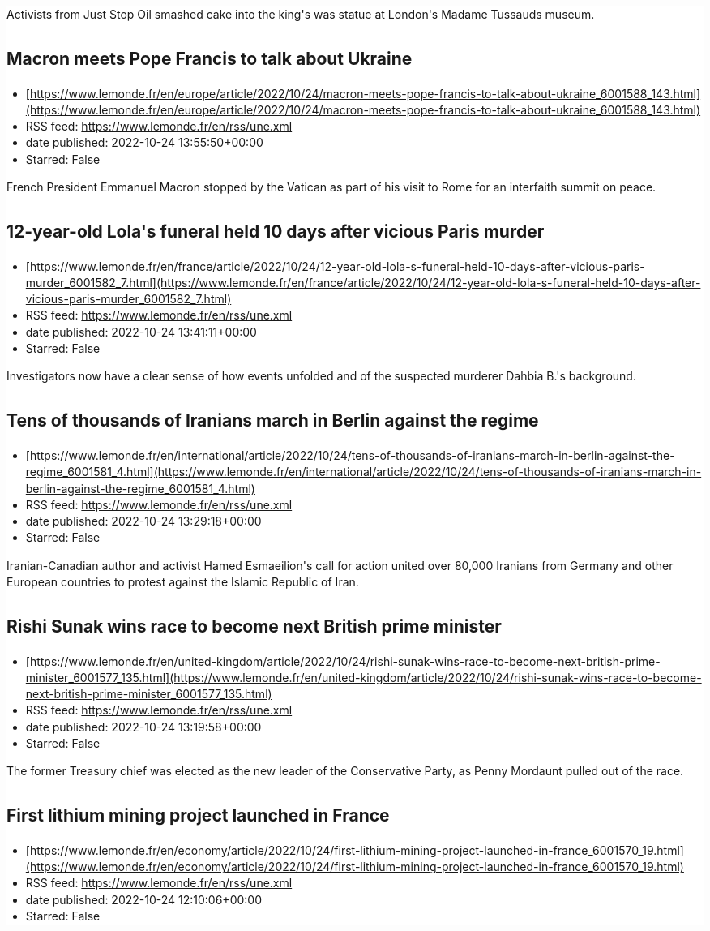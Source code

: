 Activists from Just Stop Oil smashed cake into the king's was statue at London's Madame Tussauds museum.

## Macron meets Pope Francis to talk about Ukraine
 - [https://www.lemonde.fr/en/europe/article/2022/10/24/macron-meets-pope-francis-to-talk-about-ukraine_6001588_143.html](https://www.lemonde.fr/en/europe/article/2022/10/24/macron-meets-pope-francis-to-talk-about-ukraine_6001588_143.html)
 - RSS feed: https://www.lemonde.fr/en/rss/une.xml
 - date published: 2022-10-24 13:55:50+00:00
 - Starred: False

French President Emmanuel Macron stopped by the Vatican as part of his visit to Rome for an interfaith summit on peace.

## 12-year-old Lola's funeral held 10 days after vicious Paris murder
 - [https://www.lemonde.fr/en/france/article/2022/10/24/12-year-old-lola-s-funeral-held-10-days-after-vicious-paris-murder_6001582_7.html](https://www.lemonde.fr/en/france/article/2022/10/24/12-year-old-lola-s-funeral-held-10-days-after-vicious-paris-murder_6001582_7.html)
 - RSS feed: https://www.lemonde.fr/en/rss/une.xml
 - date published: 2022-10-24 13:41:11+00:00
 - Starred: False

Investigators now have a clear sense of how events unfolded and of the suspected murderer Dahbia B.'s background.

## Tens of thousands of Iranians march in Berlin against the regime
 - [https://www.lemonde.fr/en/international/article/2022/10/24/tens-of-thousands-of-iranians-march-in-berlin-against-the-regime_6001581_4.html](https://www.lemonde.fr/en/international/article/2022/10/24/tens-of-thousands-of-iranians-march-in-berlin-against-the-regime_6001581_4.html)
 - RSS feed: https://www.lemonde.fr/en/rss/une.xml
 - date published: 2022-10-24 13:29:18+00:00
 - Starred: False

Iranian-Canadian author and activist Hamed Esmaeilion's call for action united over 80,000 Iranians from Germany and other European countries to protest against the Islamic Republic of Iran.

## Rishi Sunak wins race to become next British prime minister
 - [https://www.lemonde.fr/en/united-kingdom/article/2022/10/24/rishi-sunak-wins-race-to-become-next-british-prime-minister_6001577_135.html](https://www.lemonde.fr/en/united-kingdom/article/2022/10/24/rishi-sunak-wins-race-to-become-next-british-prime-minister_6001577_135.html)
 - RSS feed: https://www.lemonde.fr/en/rss/une.xml
 - date published: 2022-10-24 13:19:58+00:00
 - Starred: False

The former Treasury chief was elected as the new leader of the Conservative Party, as Penny Mordaunt pulled out of the race.

## First lithium mining project launched in France
 - [https://www.lemonde.fr/en/economy/article/2022/10/24/first-lithium-mining-project-launched-in-france_6001570_19.html](https://www.lemonde.fr/en/economy/article/2022/10/24/first-lithium-mining-project-launched-in-france_6001570_19.html)
 - RSS feed: https://www.lemonde.fr/en/rss/une.xml
 - date published: 2022-10-24 12:10:06+00:00
 - Starred: False
